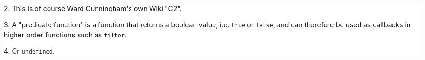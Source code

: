 <a name="footnote-2"></a>
2. This is of course Ward Cunningham's own Wiki "C2".

<a name="footnote-3"></a>
3. A "predicate function" is a function that returns a boolean value, i.e. `true` or `false`, and can therefore be used as callbacks in higher order functions such as `filter`.

<a name="footnote-4"></a>
4. Or `undefined`.
